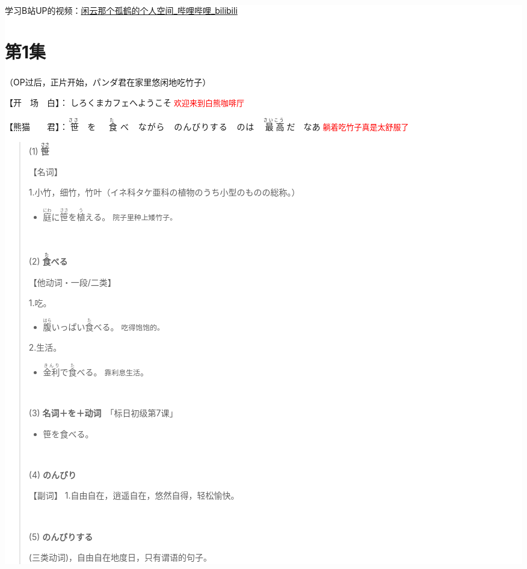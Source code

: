 学习B站UP的视频：[闲云那个孤鹤的个人空间_哔哩哔哩_bilibili](https://space.bilibili.com/293861093)

# 第1集

（OP过后，正片开始，パンダ君在家里悠闲地吃竹子）

<p><ruby>
   【开　场　白】：<rp>(</rp><rt></rt><rp>)</rp>
   しろくまカフェへようこそ<rp>(</rp><rt></rt><rp>)</rp>
   <font color="red" size="2">欢迎来到白熊咖啡厅</font>
</ruby></p>

<p><ruby>
   【熊猫　　君】：<rp>(</rp><rt></rt><rp>)</rp>
   笹<rp>(</rp><rt>ささ</rt><rp>)</rp>
   を　<rp>(</rp><rt></rt><rp>)</rp>
   食<rp>(</rp><rt>た</rt><rp>)</rp>
   べ　ながら　のんびりする　のは　<rp>(</rp><rt></rt><rp>)</rp>
   最<rp>(</rp><rt>さい</rt><rp>)</rp>
   高<rp>(</rp><rt>こう</rt><rp>)</rp>
   だ　なあ<rp>(</rp><rt></rt><rp>)</rp>
   <font color="red" size="2">躺着吃竹子真是太舒服了</font>
</ruby></p>


> (1) <strong><ruby>笹<rp>(</rp><rt>ささ</rt><rp>)</rp></ruby></strong>
>
> 【名词】
>
> 1.小竹，细竹，竹叶（イネ科タケ亜科の植物のうち小型のものの総称。）
>
> - <ruby>庭<rp>(</rp><rt>にわ</rt><rp>)</rp>に<rp>(</rp><rt></rt><rp>)</rp>笹<rp>(</rp><rt>ささ</rt><rp>)</rp>を<rp>(</rp><rt></rt><rp>)</rp>植<rp>(</rp><rt>う</rt><rp>)</rp></ruby>える。 `院子里种上矮竹子。`
>
> <p><br/></p>
> (2) <strong><ruby>食<rp>(</rp><rt>た</rt><rp>)</rp>べる<rp>(</rp><rt></rt><rp>)</rp></ruby></strong>
> 
> 【他动词・一段/二类】
>
> 1.吃。
>
> - <ruby> 腹<rp>(</rp><rt>はら</rt><rp>)</rp>いっぱい<rp>(</rp><rt></rt><rp>)</rp>食<rp>(</rp><rt>た</rt><rp>)</rp></ruby>べる。 `吃得饱饱的。`
>
> 2.生活。
>
> - <ruby>金利<rp>(</rp><rt>きんり</rt><rp>)</rp>で<rp>(</rp><rt></rt><rp>)</rp>食<rp>(</rp><rt>た</rt><rp>)</rp>べる<rp>(</rp><rt></rt><rp>)</rp></ruby>。 `靠利息生活`。
>
> <p><br/></p>
> (3) <strong>名词＋を＋动词</strong>　「标日初级第7课」
> 
>- 笹を食べる。
> 
> <p><br/></p>
> (4) <strong>のんびり</strong>
>
> 【副词】
>1.自由自在，逍遥自在，悠然自得，轻松愉快。
> 
> <p><br/></p>
> (5) <strong>のんびりする</strong>
> 
>(三类动词)，自由自在地度日，只有谓语的句子。
> 